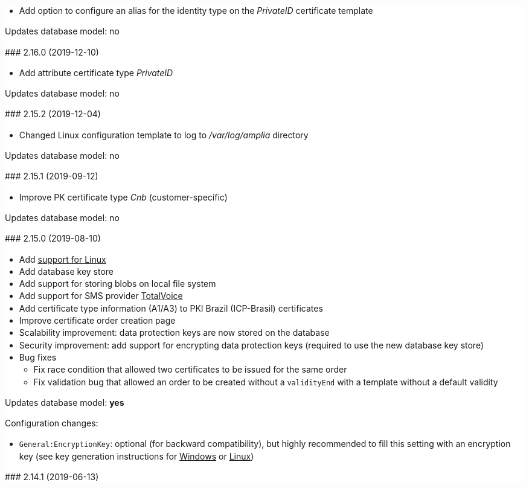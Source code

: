 * Add option to configure an alias for the identity type on the *PrivateID* certificate template

Updates database model: no


<a name="v2-16-0" />
### 2.16.0 (2019-12-10)

* Add attribute certificate type *PrivateID*

Updates database model: no


<a name="v2-15-2" />
### 2.15.2 (2019-12-04)

* Changed Linux configuration template to log to */var/log/amplia* directory

Updates database model: no


<a name="v2-15-1" />
### 2.15.1 (2019-09-12)

* Improve PK certificate type *Cnb* (customer-specific)

Updates database model: no


<a name="v2-15-0" />
### 2.15.0 (2019-08-10)

* Add [support for Linux](on-premises/linux/index.md)
* Add database key store
* Add support for storing blobs on local file system
* Add support for SMS provider [TotalVoice](https://www.totalvoice.com.br/)
* Add certificate type information (A1/A3) to PKI Brazil (ICP-Brasil) certificates
* Improve certificate order creation page
* Scalability improvement: data protection keys are now stored on the database
* Security improvement: add support for encrypting data protection keys (required to use the new database key store)
* Bug fixes
  * Fix race condition that allowed two certificates to be issued for the same order
  * Fix validation bug that allowed an order to be created without a `validityEnd` with a template without a default validity

Updates database model: **yes**

Configuration changes:
* `General:EncryptionKey`: optional (for backward compatibility), but highly recommended to fill this setting with an encryption key
  (see key generation instructions for [Windows](on-premises/windows/install.md#encryption-key-generation) or [Linux](on-premises/linux/install-ubuntu.md#encryption-key-generation))




<a name="v2-14-1" />
### 2.14.1 (2019-06-13)
